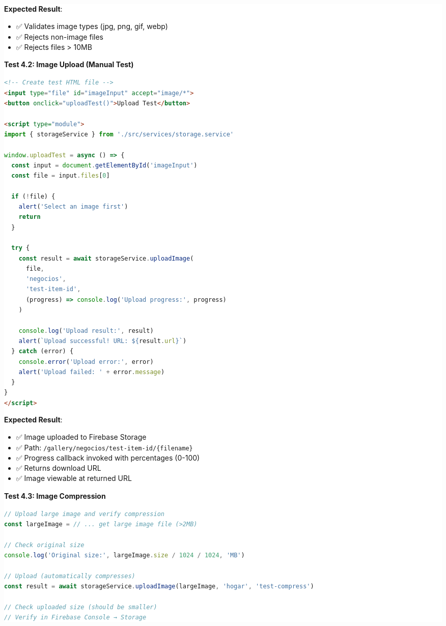 **Expected Result**:
- ✅ Validates image types (jpg, png, gif, webp)
- ✅ Rejects non-image files
- ✅ Rejects files > 10MB

**Test 4.2: Image Upload (Manual Test)**
```html
<!-- Create test HTML file -->
<input type="file" id="imageInput" accept="image/*">
<button onclick="uploadTest()">Upload Test</button>

<script type="module">
import { storageService } from './src/services/storage.service'

window.uploadTest = async () => {
  const input = document.getElementById('imageInput')
  const file = input.files[0]

  if (!file) {
    alert('Select an image first')
    return
  }

  try {
    const result = await storageService.uploadImage(
      file,
      'negocios',
      'test-item-id',
      (progress) => console.log('Upload progress:', progress)
    )

    console.log('Upload result:', result)
    alert(`Upload successful! URL: ${result.url}`)
  } catch (error) {
    console.error('Upload error:', error)
    alert('Upload failed: ' + error.message)
  }
}
</script>
```

**Expected Result**:
- ✅ Image uploaded to Firebase Storage
- ✅ Path: `/gallery/negocios/test-item-id/{filename}`
- ✅ Progress callback invoked with percentages (0-100)
- ✅ Returns download URL
- ✅ Image viewable at returned URL

**Test 4.3: Image Compression**
```typescript
// Upload large image and verify compression
const largeImage = // ... get large image file (>2MB)

// Check original size
console.log('Original size:', largeImage.size / 1024 / 1024, 'MB')

// Upload (automatically compresses)
const result = await storageService.uploadImage(largeImage, 'hogar', 'test-compress')

// Check uploaded size (should be smaller)
// Verify in Firebase Console → Storage
```
